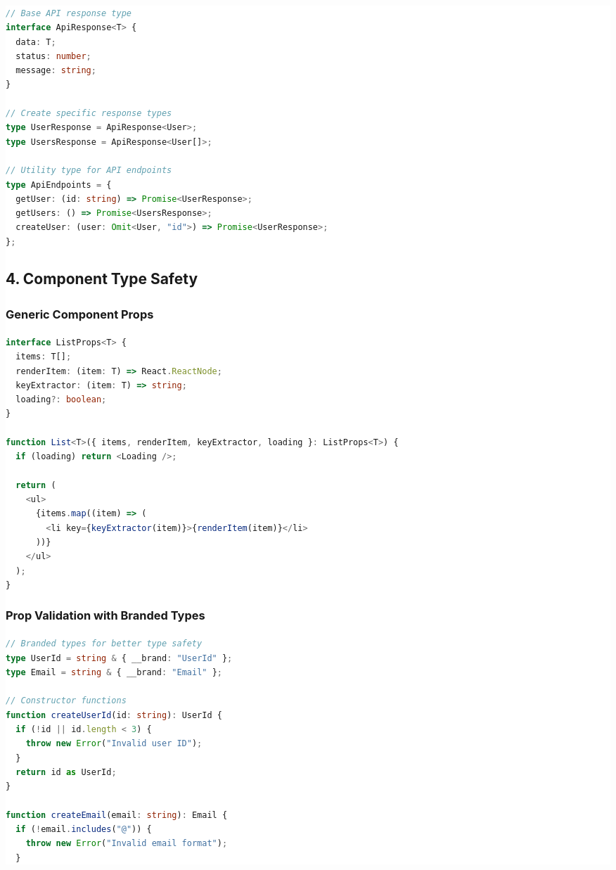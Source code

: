 ```typescript
// Base API response type
interface ApiResponse<T> {
  data: T;
  status: number;
  message: string;
}

// Create specific response types
type UserResponse = ApiResponse<User>;
type UsersResponse = ApiResponse<User[]>;

// Utility type for API endpoints
type ApiEndpoints = {
  getUser: (id: string) => Promise<UserResponse>;
  getUsers: () => Promise<UsersResponse>;
  createUser: (user: Omit<User, "id">) => Promise<UserResponse>;
};
```

## 4. Component Type Safety

### Generic Component Props

```typescript
interface ListProps<T> {
  items: T[];
  renderItem: (item: T) => React.ReactNode;
  keyExtractor: (item: T) => string;
  loading?: boolean;
}

function List<T>({ items, renderItem, keyExtractor, loading }: ListProps<T>) {
  if (loading) return <Loading />;

  return (
    <ul>
      {items.map((item) => (
        <li key={keyExtractor(item)}>{renderItem(item)}</li>
      ))}
    </ul>
  );
}
```

### Prop Validation with Branded Types

```typescript
// Branded types for better type safety
type UserId = string & { __brand: "UserId" };
type Email = string & { __brand: "Email" };

// Constructor functions
function createUserId(id: string): UserId {
  if (!id || id.length < 3) {
    throw new Error("Invalid user ID");
  }
  return id as UserId;
}

function createEmail(email: string): Email {
  if (!email.includes("@")) {
    throw new Error("Invalid email format");
  }
```